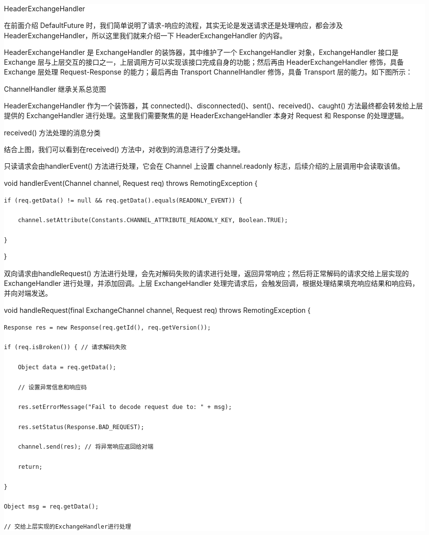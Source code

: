 
HeaderExchangeHandler

在前面介绍 DefaultFuture 时，我们简单说明了请求-响应的流程，其实无论是发送请求还是处理响应，都会涉及 HeaderExchangeHandler，所以这里我们就来介绍一下 HeaderExchangeHandler 的内容。

HeaderExchangeHandler 是 ExchangeHandler 的装饰器，其中维护了一个 ExchangeHandler 对象，ExchangeHandler 接口是 Exchange 层与上层交互的接口之一，上层调用方可以实现该接口完成自身的功能；然后再由 HeaderExchangeHandler 修饰，具备 Exchange 层处理 Request-Response 的能力；最后再由 Transport ChannelHandler 修饰，具备 Transport 层的能力。如下图所示：



ChannelHandler 继承关系总览图

HeaderExchangeHandler 作为一个装饰器，其 connected()、disconnected()、sent()、received()、caught() 方法最终都会转发给上层提供的 ExchangeHandler 进行处理。这里我们需要聚焦的是 HeaderExchangeHandler 本身对 Request 和 Response 的处理逻辑。



received() 方法处理的消息分类

结合上图，我们可以看到在received() 方法中，对收到的消息进行了分类处理。


只读请求会由handlerEvent() 方法进行处理，它会在 Channel 上设置 channel.readonly 标志，后续介绍的上层调用中会读取该值。


void handlerEvent(Channel channel, Request req) throws RemotingException {

    if (req.getData() != null && req.getData().equals(READONLY_EVENT)) {

        channel.setAttribute(Constants.CHANNEL_ATTRIBUTE_READONLY_KEY, Boolean.TRUE);

    }

}



双向请求由handleRequest() 方法进行处理，会先对解码失败的请求进行处理，返回异常响应；然后将正常解码的请求交给上层实现的 ExchangeHandler 进行处理，并添加回调。上层 ExchangeHandler 处理完请求后，会触发回调，根据处理结果填充响应结果和响应码，并向对端发送。


void handleRequest(final ExchangeChannel channel, Request req) throws RemotingException {

    Response res = new Response(req.getId(), req.getVersion());

    if (req.isBroken()) { // 请求解码失败

        Object data = req.getData();

        // 设置异常信息和响应码

        res.setErrorMessage("Fail to decode request due to: " + msg);

        res.setStatus(Response.BAD_REQUEST); 

        channel.send(res); // 将异常响应返回给对端

        return;

    }

    Object msg = req.getData();

    // 交给上层实现的ExchangeHandler进行处理
